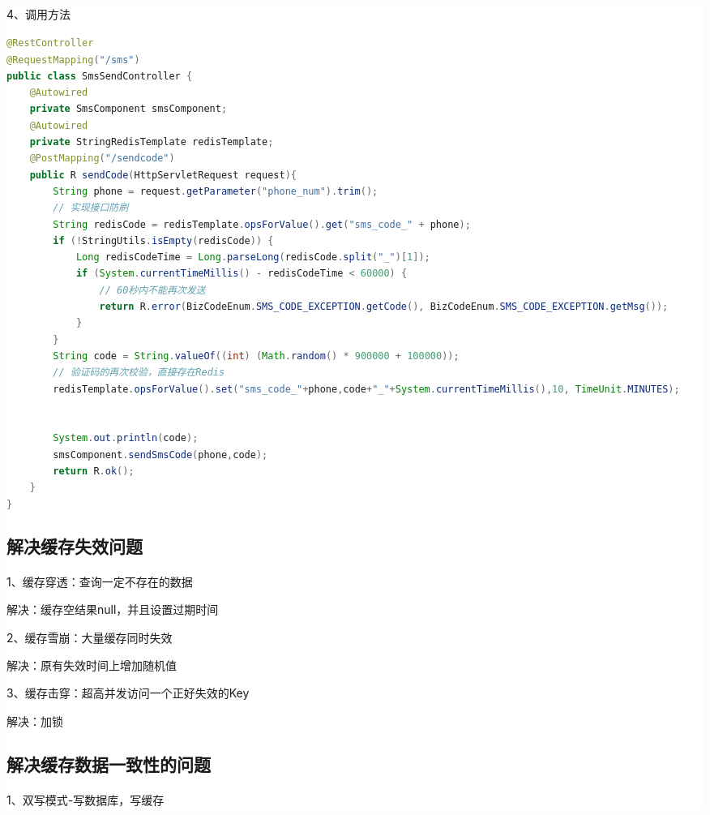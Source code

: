 4、调用方法

```java
@RestController
@RequestMapping("/sms")
public class SmsSendController {
    @Autowired
    private SmsComponent smsComponent;
    @Autowired
    private StringRedisTemplate redisTemplate;
    @PostMapping("/sendcode")
    public R sendCode(HttpServletRequest request){
        String phone = request.getParameter("phone_num").trim();
        // 实现接口防刷
        String redisCode = redisTemplate.opsForValue().get("sms_code_" + phone);
        if (!StringUtils.isEmpty(redisCode)) {
            Long redisCodeTime = Long.parseLong(redisCode.split("_")[1]);
            if (System.currentTimeMillis() - redisCodeTime < 60000) {
                // 60秒内不能再次发送
                return R.error(BizCodeEnum.SMS_CODE_EXCEPTION.getCode(), BizCodeEnum.SMS_CODE_EXCEPTION.getMsg());
            }
        }
      	String code = String.valueOf((int) (Math.random() * 900000 + 100000));
        // 验证码的再次校验，直接存在Redis
        redisTemplate.opsForValue().set("sms_code_"+phone,code+"_"+System.currentTimeMillis(),10, TimeUnit.MINUTES);


        System.out.println(code);
        smsComponent.sendSmsCode(phone,code);
        return R.ok();
    }
}

```

## 解决缓存失效问题

1、缓存穿透：查询一定不存在的数据

解决：缓存空结果null，并且设置过期时间

2、缓存雪崩：大量缓存同时失效

解决：原有失效时间上增加随机值

3、缓存击穿：超高并发访问一个正好失效的Key

解决：加锁

## 解决缓存数据一致性的问题

1、双写模式-写数据库，写缓存
